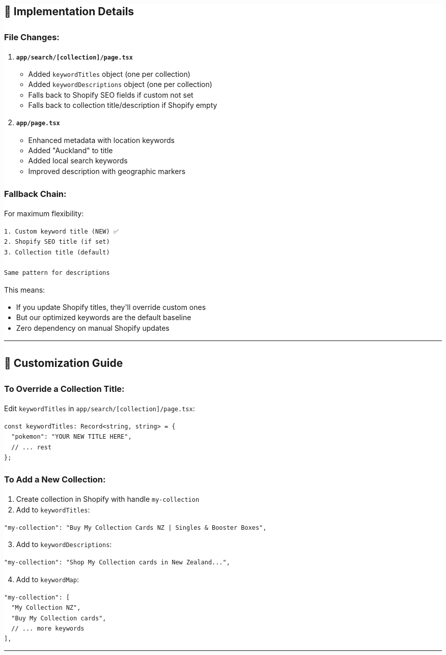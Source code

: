 
## 🚀 Implementation Details

### File Changes:
1. **`app/search/[collection]/page.tsx`**
   - Added `keywordTitles` object (one per collection)
   - Added `keywordDescriptions` object (one per collection)
   - Falls back to Shopify SEO fields if custom not set
   - Falls back to collection title/description if Shopify empty

2. **`app/page.tsx`**
   - Enhanced metadata with location keywords
   - Added "Auckland" to title
   - Added local search keywords
   - Improved description with geographic markers

### Fallback Chain:
For maximum flexibility:
```
1. Custom keyword title (NEW) ✅
2. Shopify SEO title (if set)
3. Collection title (default)

Same pattern for descriptions
```

This means:
- If you update Shopify titles, they'll override custom ones
- But our optimized keywords are the default baseline
- Zero dependency on manual Shopify updates

---

## 📝 Customization Guide

### To Override a Collection Title:
Edit `keywordTitles` in `app/search/[collection]/page.tsx`:

```tsx
const keywordTitles: Record<string, string> = {
  "pokemon": "YOUR NEW TITLE HERE",
  // ... rest
};
```

### To Add a New Collection:
1. Create collection in Shopify with handle `my-collection`
2. Add to `keywordTitles`:
```tsx
"my-collection": "Buy My Collection Cards NZ | Singles & Booster Boxes",
```
3. Add to `keywordDescriptions`:
```tsx
"my-collection": "Shop My Collection cards in New Zealand...",
```
4. Add to `keywordMap`:
```tsx
"my-collection": [
  "My Collection NZ",
  "Buy My Collection cards",
  // ... more keywords
],
```

---